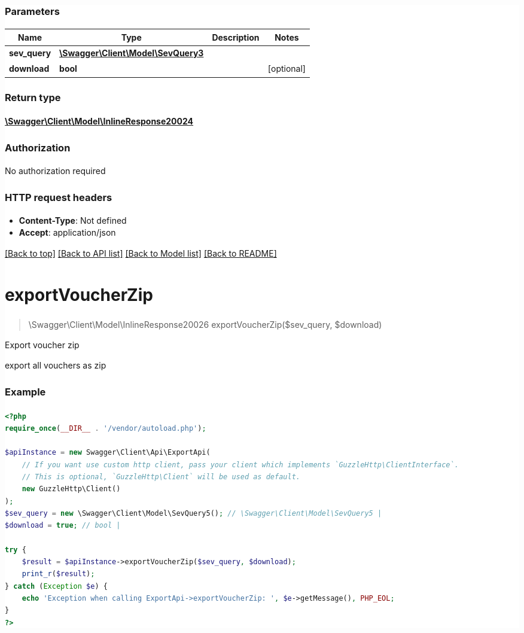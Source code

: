 ### Parameters

Name | Type | Description  | Notes
------------- | ------------- | ------------- | -------------
 **sev_query** | [**\Swagger\Client\Model\SevQuery3**](../Model/.md)|  |
 **download** | **bool**|  | [optional]

### Return type

[**\Swagger\Client\Model\InlineResponse20024**](../Model/InlineResponse20024.md)

### Authorization

No authorization required

### HTTP request headers

 - **Content-Type**: Not defined
 - **Accept**: application/json

[[Back to top]](#) [[Back to API list]](../../README.md#documentation-for-api-endpoints) [[Back to Model list]](../../README.md#documentation-for-models) [[Back to README]](../../README.md)

# **exportVoucherZip**
> \Swagger\Client\Model\InlineResponse20026 exportVoucherZip($sev_query, $download)

Export voucher zip

export all vouchers as zip

### Example
```php
<?php
require_once(__DIR__ . '/vendor/autoload.php');

$apiInstance = new Swagger\Client\Api\ExportApi(
    // If you want use custom http client, pass your client which implements `GuzzleHttp\ClientInterface`.
    // This is optional, `GuzzleHttp\Client` will be used as default.
    new GuzzleHttp\Client()
);
$sev_query = new \Swagger\Client\Model\SevQuery5(); // \Swagger\Client\Model\SevQuery5 | 
$download = true; // bool | 

try {
    $result = $apiInstance->exportVoucherZip($sev_query, $download);
    print_r($result);
} catch (Exception $e) {
    echo 'Exception when calling ExportApi->exportVoucherZip: ', $e->getMessage(), PHP_EOL;
}
?>
```
